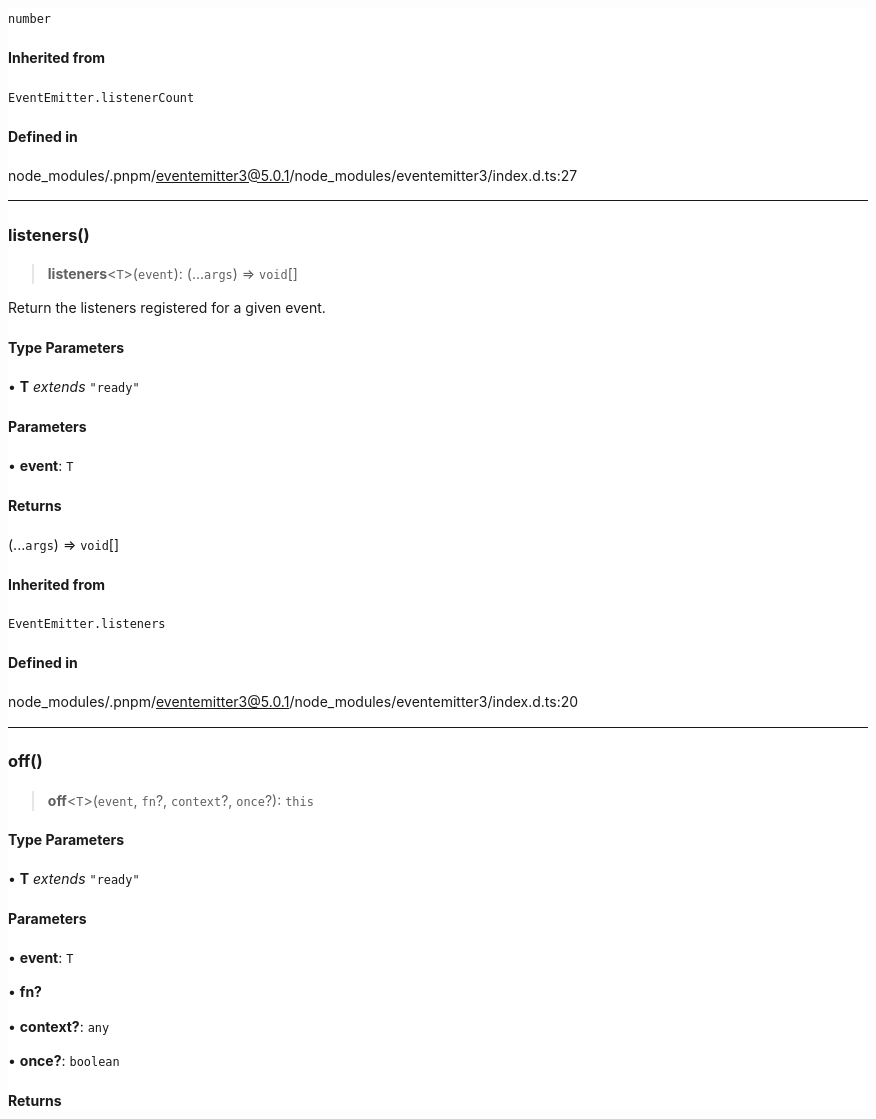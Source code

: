 `number`

#### Inherited from

`EventEmitter.listenerCount`

#### Defined in

node_modules/.pnpm/eventemitter3@5.0.1/node_modules/eventemitter3/index.d.ts:27

---

### listeners()

> **listeners**\<`T`\>(`event`): (...`args`) => `void`[]

Return the listeners registered for a given event.

#### Type Parameters

• **T** _extends_ `"ready"`

#### Parameters

• **event**: `T`

#### Returns

(...`args`) => `void`[]

#### Inherited from

`EventEmitter.listeners`

#### Defined in

node_modules/.pnpm/eventemitter3@5.0.1/node_modules/eventemitter3/index.d.ts:20

---

### off()

> **off**\<`T`\>(`event`, `fn`?, `context`?, `once`?): `this`

#### Type Parameters

• **T** _extends_ `"ready"`

#### Parameters

• **event**: `T`

• **fn?**

• **context?**: `any`

• **once?**: `boolean`

#### Returns
